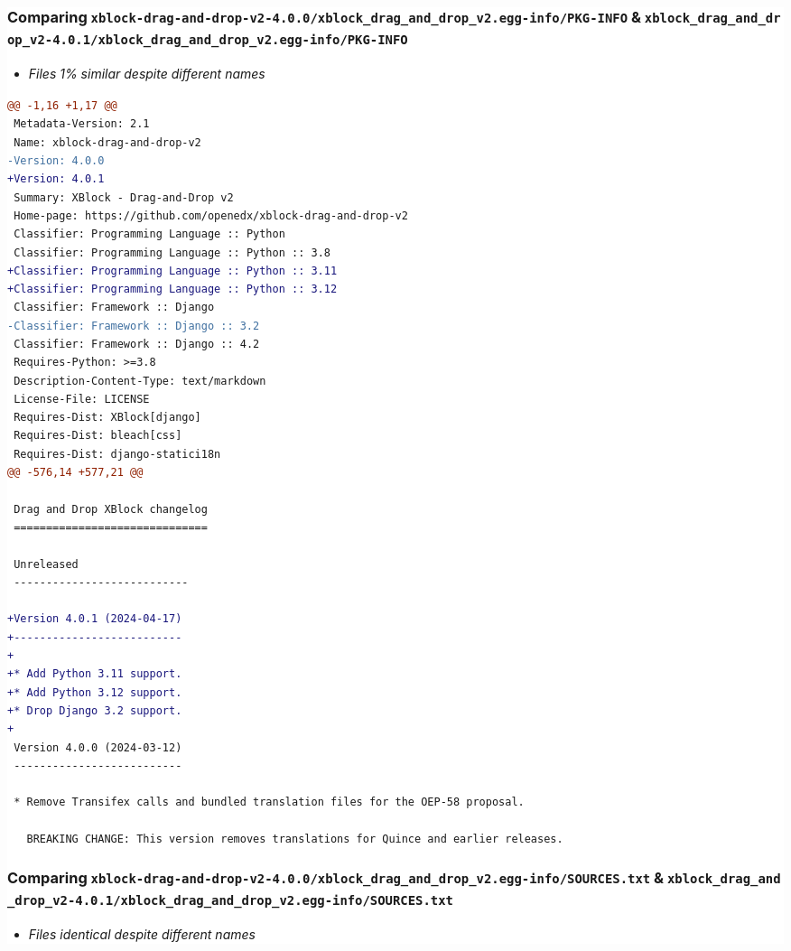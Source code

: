 ### Comparing `xblock-drag-and-drop-v2-4.0.0/xblock_drag_and_drop_v2.egg-info/PKG-INFO` & `xblock_drag_and_drop_v2-4.0.1/xblock_drag_and_drop_v2.egg-info/PKG-INFO`

 * *Files 1% similar despite different names*

```diff
@@ -1,16 +1,17 @@
 Metadata-Version: 2.1
 Name: xblock-drag-and-drop-v2
-Version: 4.0.0
+Version: 4.0.1
 Summary: XBlock - Drag-and-Drop v2
 Home-page: https://github.com/openedx/xblock-drag-and-drop-v2
 Classifier: Programming Language :: Python
 Classifier: Programming Language :: Python :: 3.8
+Classifier: Programming Language :: Python :: 3.11
+Classifier: Programming Language :: Python :: 3.12
 Classifier: Framework :: Django
-Classifier: Framework :: Django :: 3.2
 Classifier: Framework :: Django :: 4.2
 Requires-Python: >=3.8
 Description-Content-Type: text/markdown
 License-File: LICENSE
 Requires-Dist: XBlock[django]
 Requires-Dist: bleach[css]
 Requires-Dist: django-statici18n
@@ -576,14 +577,21 @@
 
 Drag and Drop XBlock changelog
 ==============================
 
 Unreleased
 ---------------------------
 
+Version 4.0.1 (2024-04-17)
+--------------------------
+
+* Add Python 3.11 support.
+* Add Python 3.12 support.
+* Drop Django 3.2 support.
+
 Version 4.0.0 (2024-03-12)
 --------------------------
 
 * Remove Transifex calls and bundled translation files for the OEP-58 proposal.
 
   BREAKING CHANGE: This version removes translations for Quince and earlier releases.
```

### Comparing `xblock-drag-and-drop-v2-4.0.0/xblock_drag_and_drop_v2.egg-info/SOURCES.txt` & `xblock_drag_and_drop_v2-4.0.1/xblock_drag_and_drop_v2.egg-info/SOURCES.txt`

 * *Files identical despite different names*

